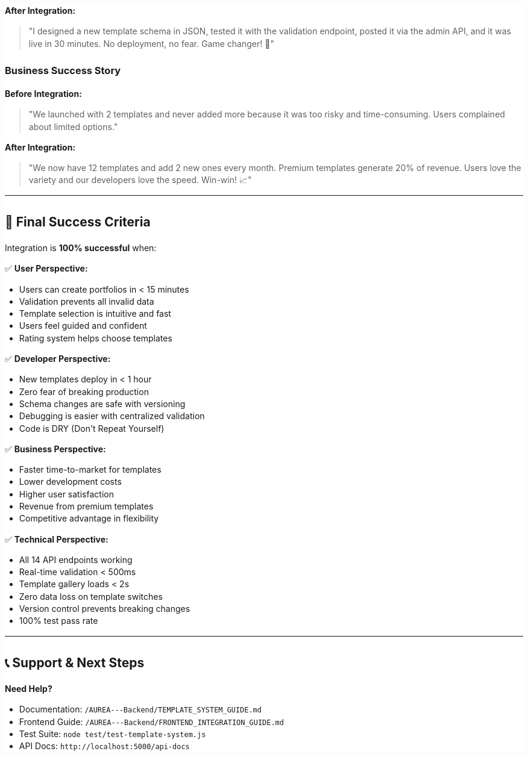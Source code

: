 **After Integration:**
> "I designed a new template schema in JSON, tested it with the validation endpoint, posted it via the admin API, and it was live in 30 minutes. No deployment, no fear. Game changer! 🚀"

### Business Success Story

**Before Integration:**
> "We launched with 2 templates and never added more because it was too risky and time-consuming. Users complained about limited options."

**After Integration:**
> "We now have 12 templates and add 2 new ones every month. Premium templates generate 20% of revenue. Users love the variety and our developers love the speed. Win-win! 📈"

---

## 🎯 Final Success Criteria

Integration is **100% successful** when:

✅ **User Perspective:**
- Users can create portfolios in < 15 minutes
- Validation prevents all invalid data
- Template selection is intuitive and fast
- Users feel guided and confident
- Rating system helps choose templates

✅ **Developer Perspective:**
- New templates deploy in < 1 hour
- Zero fear of breaking production
- Schema changes are safe with versioning
- Debugging is easier with centralized validation
- Code is DRY (Don't Repeat Yourself)

✅ **Business Perspective:**
- Faster time-to-market for templates
- Lower development costs
- Higher user satisfaction
- Revenue from premium templates
- Competitive advantage in flexibility

✅ **Technical Perspective:**
- All 14 API endpoints working
- Real-time validation < 500ms
- Template gallery loads < 2s
- Zero data loss on template switches
- Version control prevents breaking changes
- 100% test pass rate

---

## 📞 Support & Next Steps

**Need Help?**
- Documentation: `/AUREA---Backend/TEMPLATE_SYSTEM_GUIDE.md`
- Frontend Guide: `/AUREA---Backend/FRONTEND_INTEGRATION_GUIDE.md`
- Test Suite: `node test/test-template-system.js`
- API Docs: `http://localhost:5000/api-docs`
